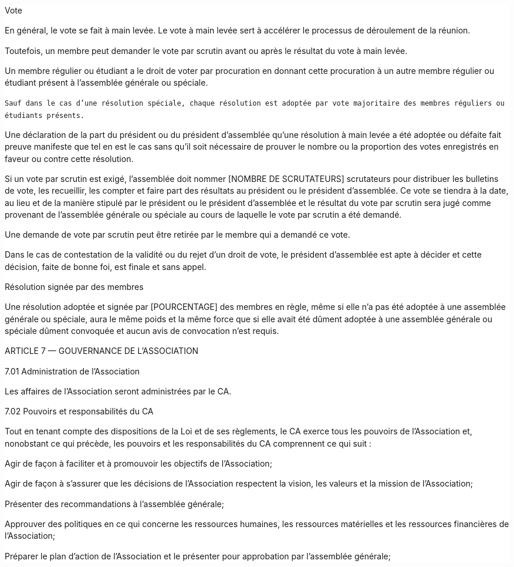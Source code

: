 Vote

En général, le vote se fait à main levée. Le vote à main levée sert à accélérer le processus de déroulement de la réunion.

Toutefois, un membre peut demander le vote par scrutin avant ou après le résultat du vote à main levée.

Un membre régulier ou étudiant a le droit de voter par procuration en donnant cette procuration à un autre membre régulier ou étudiant présent à l’assemblée générale ou spéciale. 

	Sauf dans le cas d’une résolution spéciale, chaque résolution est adoptée par vote majoritaire des membres réguliers ou étudiants présents. 

Une déclaration de la part du président ou du président d’assemblée qu’une résolution à main levée a été adoptée ou défaite fait preuve manifeste que tel en est le cas sans qu’il soit nécessaire de prouver le nombre ou la proportion des votes enregistrés en faveur ou contre cette résolution.

Si un vote par scrutin est exigé, l’assemblée doit nommer [NOMBRE DE SCRUTATEURS] scrutateurs pour distribuer les bulletins de vote, les recueillir, les compter et faire part des résultats au président ou le président d’assemblée. Ce vote se tiendra à la date, au lieu et de la manière stipulé par le président ou le président d’assemblée et le résultat du vote par scrutin sera jugé comme provenant de l’assemblée générale ou spéciale au cours de laquelle le vote par scrutin a été demandé.

Une demande de vote par scrutin peut être retirée par le membre qui a demandé ce vote.

Dans le cas de contestation de la validité ou du rejet d’un droit de vote, le président d’assemblée est apte à décider et cette décision, faite de bonne foi, est finale et sans appel.

Résolution signée par des membres  

Une résolution adoptée et signée par [POURCENTAGE] des membres en règle, même si elle n’a pas été adoptée à une assemblée générale ou spéciale, aura le même poids et la même force que si elle avait été dûment adoptée à une assemblée générale ou spéciale dûment convoquée et aucun avis de convocation n’est requis.

ARTICLE 7 — GOUVERNANCE DE L’ASSOCIATION

7.01	Administration de l’Association

Les affaires de l’Association seront administrées par le CA.

7.02	Pouvoirs et responsabilités du CA

Tout en tenant compte des dispositions de la Loi et de ses règlements, le CA exerce tous les pouvoirs de l’Association et, nonobstant ce qui précède, les pouvoirs et les responsabilités du CA comprennent ce qui suit :

Agir de façon à faciliter et à promouvoir les objectifs de l’Association;

Agir de façon à s’assurer que les décisions de l’Association respectent la vision, les valeurs et la mission de l’Association;

Présenter des recommandations à l’assemblée générale;

Approuver des politiques en ce qui concerne les ressources humaines, les ressources matérielles et les ressources financières de l’Association;

Préparer le plan d’action de l’Association et le présenter pour approbation par l’assemblée générale;
